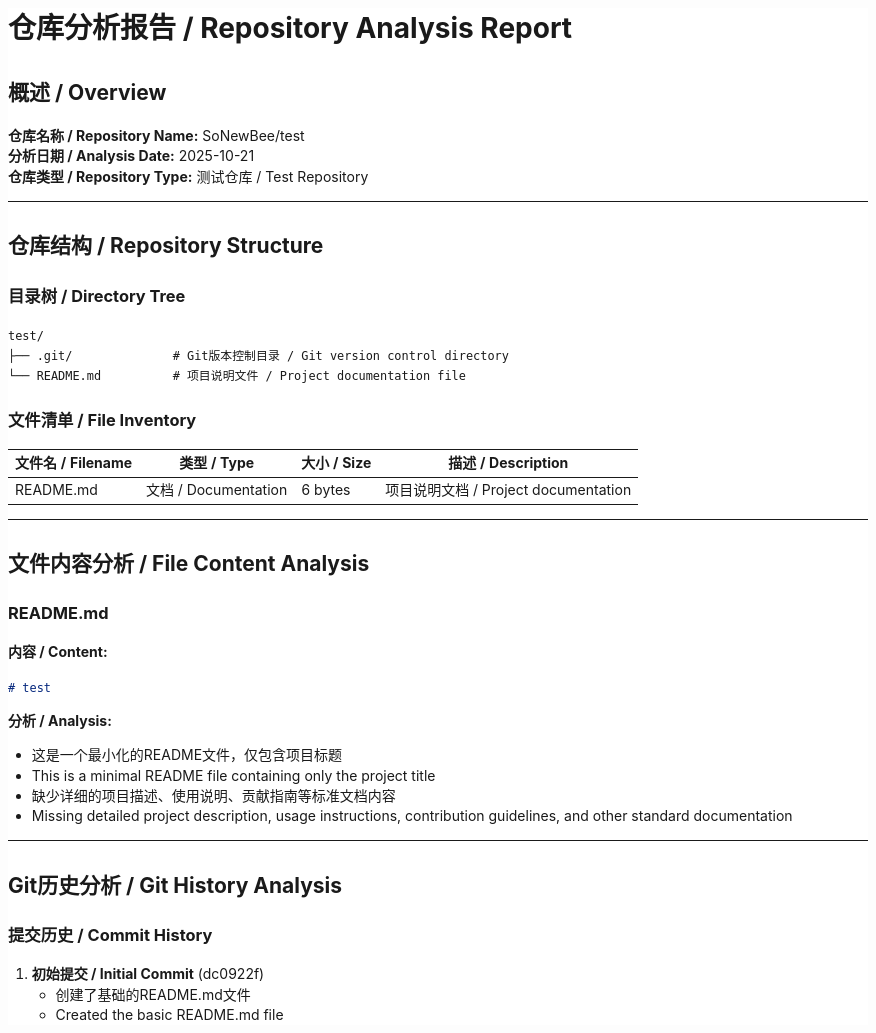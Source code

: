 # 仓库分析报告 / Repository Analysis Report

## 概述 / Overview

**仓库名称 / Repository Name:** SoNewBee/test  
**分析日期 / Analysis Date:** 2025-10-21  
**仓库类型 / Repository Type:** 测试仓库 / Test Repository

---

## 仓库结构 / Repository Structure

### 目录树 / Directory Tree
```
test/
├── .git/              # Git版本控制目录 / Git version control directory
└── README.md          # 项目说明文件 / Project documentation file
```

### 文件清单 / File Inventory

| 文件名 / Filename | 类型 / Type | 大小 / Size | 描述 / Description |
|------------------|------------|-------------|-------------------|
| README.md | 文档 / Documentation | 6 bytes | 项目说明文档 / Project documentation |

---

## 文件内容分析 / File Content Analysis

### README.md
**内容 / Content:**
```markdown
# test
```

**分析 / Analysis:**
- 这是一个最小化的README文件，仅包含项目标题
- This is a minimal README file containing only the project title
- 缺少详细的项目描述、使用说明、贡献指南等标准文档内容
- Missing detailed project description, usage instructions, contribution guidelines, and other standard documentation

---

## Git历史分析 / Git History Analysis

### 提交历史 / Commit History

1. **初始提交 / Initial Commit** (dc0922f)
   - 创建了基础的README.md文件
   - Created the basic README.md file
   